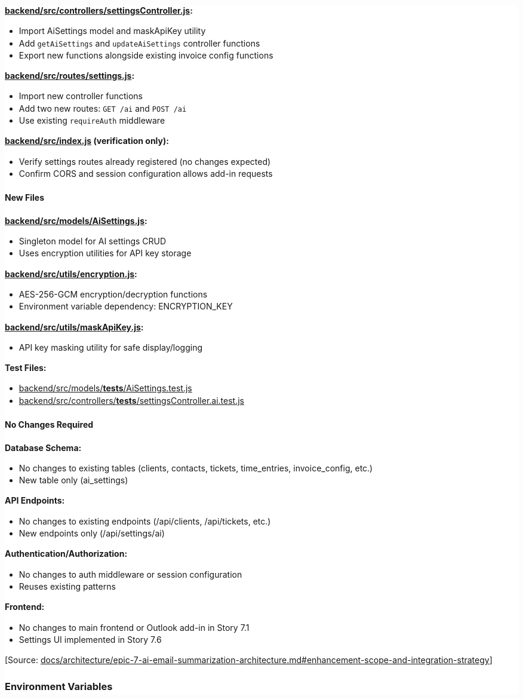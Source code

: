 **[backend/src/controllers/settingsController.js](../../../backend/src/controllers/settingsController.js):**
- Import AiSettings model and maskApiKey utility
- Add `getAiSettings` and `updateAiSettings` controller functions
- Export new functions alongside existing invoice config functions

**[backend/src/routes/settings.js](../../../backend/src/routes/settings.js):**
- Import new controller functions
- Add two new routes: `GET /ai` and `POST /ai`
- Use existing `requireAuth` middleware

**[backend/src/index.js](../../../backend/src/index.js) (verification only):**
- Verify settings routes already registered (no changes expected)
- Confirm CORS and session configuration allows add-in requests

#### New Files

**[backend/src/models/AiSettings.js](../../../backend/src/models/AiSettings.js):**
- Singleton model for AI settings CRUD
- Uses encryption utilities for API key storage

**[backend/src/utils/encryption.js](../../../backend/src/utils/encryption.js):**
- AES-256-GCM encryption/decryption functions
- Environment variable dependency: ENCRYPTION_KEY

**[backend/src/utils/maskApiKey.js](../../../backend/src/utils/maskApiKey.js):**
- API key masking utility for safe display/logging

**Test Files:**
- [backend/src/models/__tests__/AiSettings.test.js](../../../backend/src/models/__tests__/AiSettings.test.js)
- [backend/src/controllers/__tests__/settingsController.ai.test.js](../../../backend/src/controllers/__tests__/settingsController.ai.test.js)

#### No Changes Required

**Database Schema:**
- No changes to existing tables (clients, contacts, tickets, time_entries, invoice_config, etc.)
- New table only (ai_settings)

**API Endpoints:**
- No changes to existing endpoints (/api/clients, /api/tickets, etc.)
- New endpoints only (/api/settings/ai)

**Authentication/Authorization:**
- No changes to auth middleware or session configuration
- Reuses existing patterns

**Frontend:**
- No changes to main frontend or Outlook add-in in Story 7.1
- Settings UI implemented in Story 7.6

[Source: [docs/architecture/epic-7-ai-email-summarization-architecture.md#enhancement-scope-and-integration-strategy](../architecture/epic-7-ai-email-summarization-architecture.md#enhancement-scope-and-integration-strategy)]

### Environment Variables
